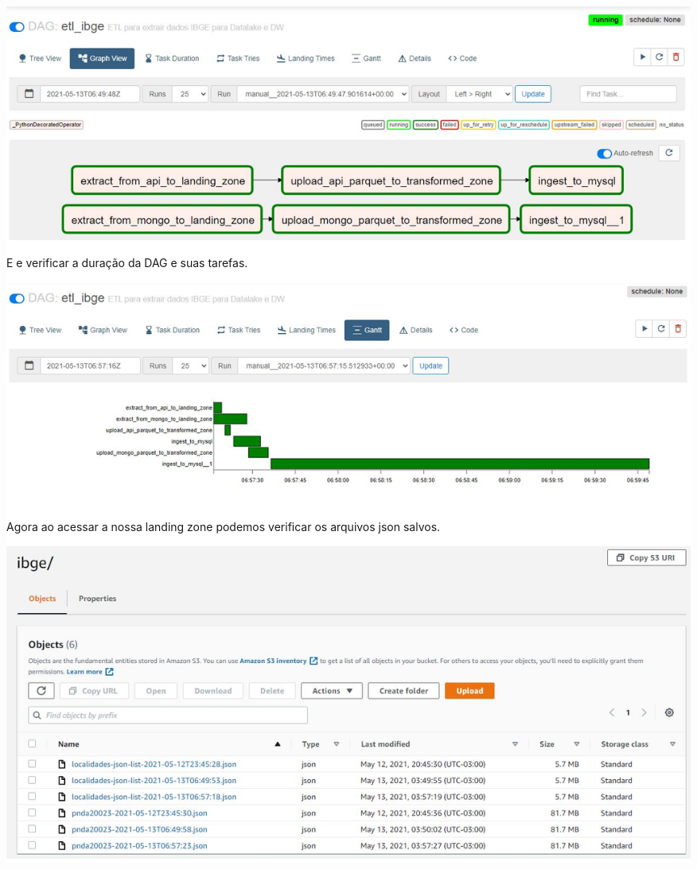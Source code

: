![alt text](https://github.com/gzilles/airflow_etl/blob/main/images/graph_view.JPG?raw=true)

E e verificar a duração da DAG e suas tarefas.

![alt text](https://github.com/gzilles/airflow_etl/blob/main/images/gantt.JPG?raw=true)

Agora ao acessar a nossa landing zone podemos verificar os arquivos json salvos.

![alt text](https://github.com/gzilles/airflow_etl/blob/main/images/landing_zone.JPG?raw=true)
